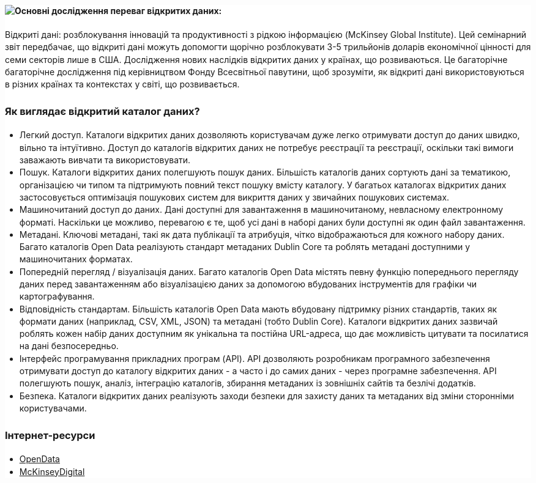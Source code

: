 #### ![Основні дослідження переваг відкритих даних:](https://www.mckinsey.com/~/media/McKinsey/Business%20Functions/McKinsey%20Digital/Our%20Insights/Open%20data%20Unlocking%20innovation%20and%20performance%20with%20liquid%20information/SVG_Open_data_Exhibit.ashx)
Відкриті дані: розблокування інновацій та продуктивності з рідкою
інформацією (McKinsey Global Institute). Цей семінарний звіт передбачає, що
відкриті дані можуть допомогти щорічно розблокувати 3-5 трильйонів доларів
економічної цінності для семи секторів лише в США.
Дослідження нових наслідків відкритих даних у країнах, що розвиваються. Це
багаторічне багаторічне дослідження під керівництвом Фонду Всесвітньої
павутини, щоб зрозуміти, як відкриті дані використовуються в різних країнах
та контекстах у світі, що розвивається.
### Як виглядає відкритий каталог даних?
+ Легкий доступ. Каталоги відкритих даних дозволяють користувачам
дуже легко отримувати доступ до даних швидко, вільно та інтуїтивно.
Доступ до каталогів відкритих даних не потребує реєстрації та
реєстрації, оскільки такі вимоги заважають вивчати та використовувати.
+ Пошук. Каталоги відкритих даних полегшують пошук даних. Більшість
каталогів даних сортують дані за тематикою, організацією чи типом та
підтримують повний текст пошуку вмісту каталогу. У багатьох
каталогах відкритих даних застосовується оптимізація пошукових
систем для викриття даних у звичайних пошукових системах.
+ Машиночитаний доступ до даних. Дані доступні для завантаження в
машиночитаному, невласному електронному форматі. Наскільки це
можливо, перевагою є те, щоб усі дані в наборі даних були доступні як
один файл завантаження.
+ Метадані. Ключові метадані, такі як дата публікації та атрибуція, чітко
відображаються для кожного набору даних. Багато каталогів Open Data
реалізують стандарт метаданих Dublin Core та роблять метадані
доступними у машиночитаних форматах.
+ Попередній перегляд / візуалізація даних. Багато каталогів Open Data
містять певну функцію попереднього перегляду даних перед
завантаженням або візуалізацією даних за допомогою вбудованих
інструментів для графіки чи картографування.
+ Відповідність стандартам. Більшість каталогів Open Data мають
вбудовану підтримку різних стандартів, таких як формати даних
(наприклад, CSV, XML, JSON) та метадані (тобто Dublin Core). Каталоги
відкритих даних зазвичай роблять кожен набір даних доступним як
унікальна та постійна URL-адреса, що дає можливість цитувати та
посилатися на дані безпосередньо.
+ Інтерфейс програмування прикладних програм (API). API дозволяють
розробникам програмного забезпечення отримувати доступ до каталогу
відкритих даних - а часто і до самих даних - через програмне
забезпечення. API полегшують пошук, аналіз, інтеграцію каталогів,
збирання метаданих із зовнішніх сайтів та безлічі додатків.
+ Безпека. Каталоги відкритих даних реалізують заходи безпеки для
захисту даних та метаданих від зміни сторонніми користувачами.
### Інтернет-ресурси
+ [OpenData](http://opendatatoolkit.worldbank.org/en/essentials.html)
+ [McKinseyDigital](https://www.mckinsey.com/business-functions/mckinsey-digital/our-insights/open-dataunlocking-innovation-and-performance-with-liquid-information)

